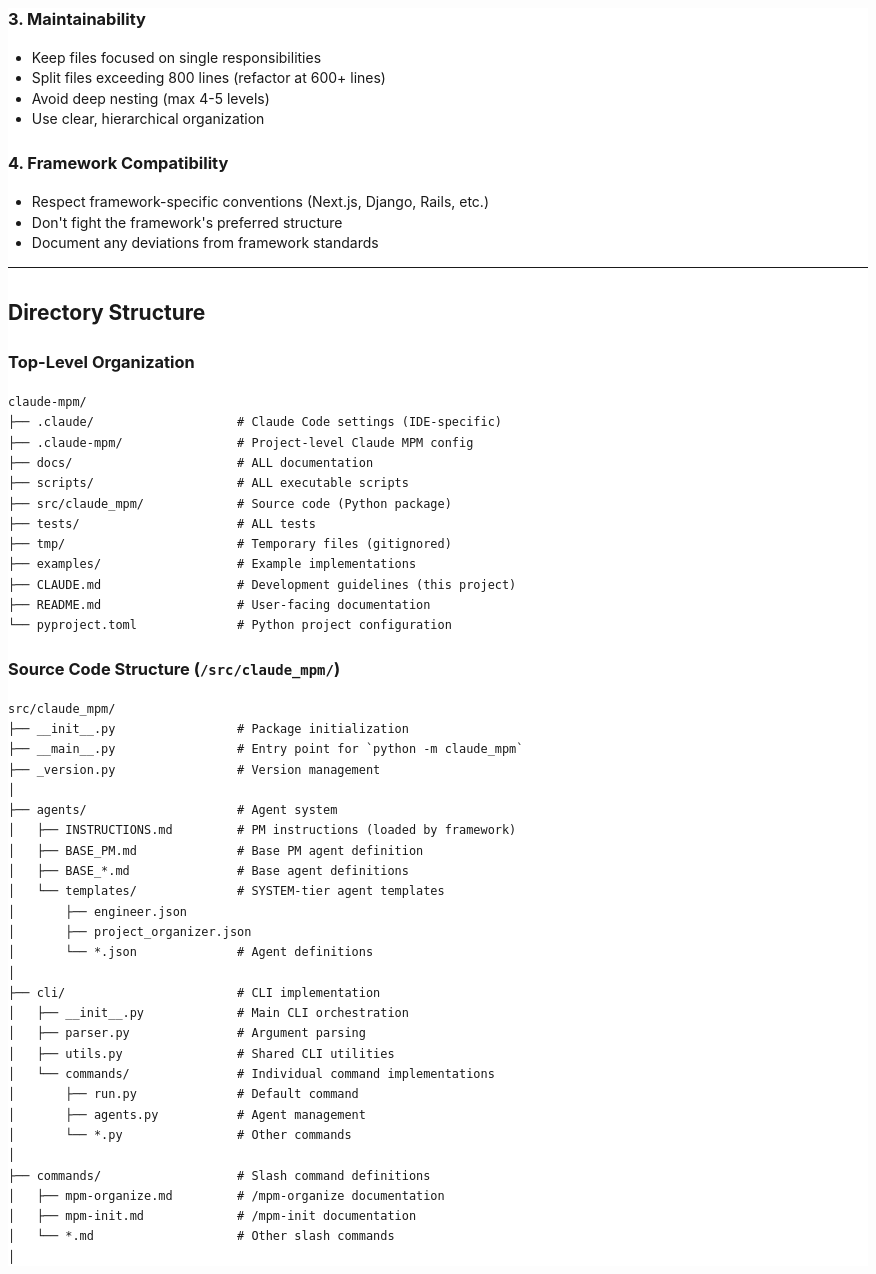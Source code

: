 ### 3. Maintainability
- Keep files focused on single responsibilities
- Split files exceeding 800 lines (refactor at 600+ lines)
- Avoid deep nesting (max 4-5 levels)
- Use clear, hierarchical organization

### 4. Framework Compatibility
- Respect framework-specific conventions (Next.js, Django, Rails, etc.)
- Don't fight the framework's preferred structure
- Document any deviations from framework standards

---

## Directory Structure

### Top-Level Organization

```
claude-mpm/
├── .claude/                    # Claude Code settings (IDE-specific)
├── .claude-mpm/                # Project-level Claude MPM config
├── docs/                       # ALL documentation
├── scripts/                    # ALL executable scripts
├── src/claude_mpm/             # Source code (Python package)
├── tests/                      # ALL tests
├── tmp/                        # Temporary files (gitignored)
├── examples/                   # Example implementations
├── CLAUDE.md                   # Development guidelines (this project)
├── README.md                   # User-facing documentation
└── pyproject.toml              # Python project configuration
```

### Source Code Structure (`/src/claude_mpm/`)

```
src/claude_mpm/
├── __init__.py                 # Package initialization
├── __main__.py                 # Entry point for `python -m claude_mpm`
├── _version.py                 # Version management
│
├── agents/                     # Agent system
│   ├── INSTRUCTIONS.md         # PM instructions (loaded by framework)
│   ├── BASE_PM.md              # Base PM agent definition
│   ├── BASE_*.md               # Base agent definitions
│   └── templates/              # SYSTEM-tier agent templates
│       ├── engineer.json
│       ├── project_organizer.json
│       └── *.json              # Agent definitions
│
├── cli/                        # CLI implementation
│   ├── __init__.py             # Main CLI orchestration
│   ├── parser.py               # Argument parsing
│   ├── utils.py                # Shared CLI utilities
│   └── commands/               # Individual command implementations
│       ├── run.py              # Default command
│       ├── agents.py           # Agent management
│       └── *.py                # Other commands
│
├── commands/                   # Slash command definitions
│   ├── mpm-organize.md         # /mpm-organize documentation
│   ├── mpm-init.md             # /mpm-init documentation
│   └── *.md                    # Other slash commands
│
```